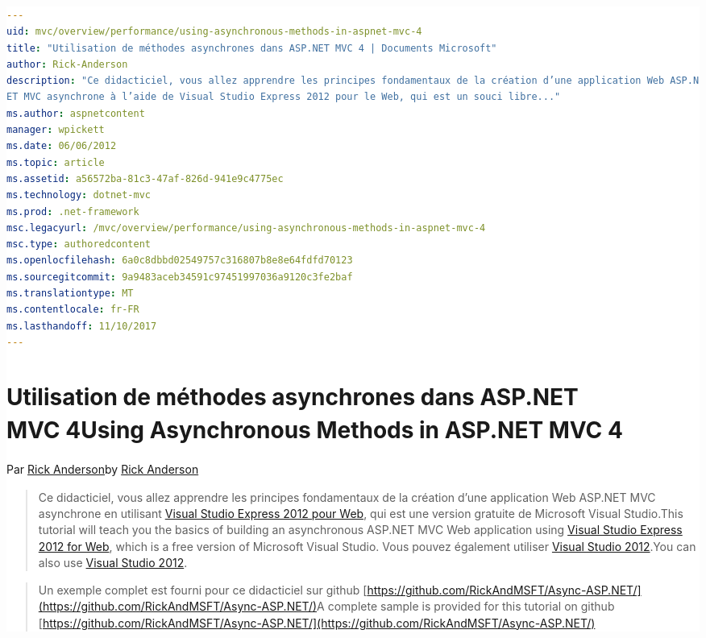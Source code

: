 ```yaml
---
uid: mvc/overview/performance/using-asynchronous-methods-in-aspnet-mvc-4
title: "Utilisation de méthodes asynchrones dans ASP.NET MVC 4 | Documents Microsoft"
author: Rick-Anderson
description: "Ce didacticiel, vous allez apprendre les principes fondamentaux de la création d’une application Web ASP.NET MVC asynchrone à l’aide de Visual Studio Express 2012 pour le Web, qui est un souci libre..."
ms.author: aspnetcontent
manager: wpickett
ms.date: 06/06/2012
ms.topic: article
ms.assetid: a56572ba-81c3-47af-826d-941e9c4775ec
ms.technology: dotnet-mvc
ms.prod: .net-framework
msc.legacyurl: /mvc/overview/performance/using-asynchronous-methods-in-aspnet-mvc-4
msc.type: authoredcontent
ms.openlocfilehash: 6a0c8dbbd02549757c316807b8e8e64fdfd70123
ms.sourcegitcommit: 9a9483aceb34591c97451997036a9120c3fe2baf
ms.translationtype: MT
ms.contentlocale: fr-FR
ms.lasthandoff: 11/10/2017
---
```

<a name="using-asynchronous-methods-in-aspnet-mvc-4"></a><span data-ttu-id="927b0-103">Utilisation de méthodes asynchrones dans ASP.NET MVC 4</span><span class="sxs-lookup"><span data-stu-id="927b0-103">Using Asynchronous Methods in ASP.NET MVC 4</span></span>
====================
<span data-ttu-id="927b0-104">Par [Rick Anderson](https://github.com/Rick-Anderson)</span><span class="sxs-lookup"><span data-stu-id="927b0-104">by [Rick Anderson](https://github.com/Rick-Anderson)</span></span>

> <span data-ttu-id="927b0-105">Ce didacticiel, vous allez apprendre les principes fondamentaux de la création d’une application Web ASP.NET MVC asynchrone en utilisant [Visual Studio Express 2012 pour Web](https://www.microsoft.com/visualstudio/11/en-us), qui est une version gratuite de Microsoft Visual Studio.</span><span class="sxs-lookup"><span data-stu-id="927b0-105">This tutorial will teach you the basics of building an asynchronous ASP.NET MVC Web application using [Visual Studio Express 2012 for Web](https://www.microsoft.com/visualstudio/11/en-us), which is a free version of Microsoft Visual Studio.</span></span> <span data-ttu-id="927b0-106">Vous pouvez également utiliser [Visual Studio 2012](https://www.microsoft.com/visualstudio/11/en-us).</span><span class="sxs-lookup"><span data-stu-id="927b0-106">You can also use [Visual Studio 2012](https://www.microsoft.com/visualstudio/11/en-us).</span></span>

> <span data-ttu-id="927b0-107">Un exemple complet est fourni pour ce didacticiel sur github [https://github.com/RickAndMSFT/Async-ASP.NET/](https://github.com/RickAndMSFT/Async-ASP.NET/)</span><span class="sxs-lookup"><span data-stu-id="927b0-107">A complete sample is provided for this tutorial on github  [https://github.com/RickAndMSFT/Async-ASP.NET/](https://github.com/RickAndMSFT/Async-ASP.NET/)</span></span>

